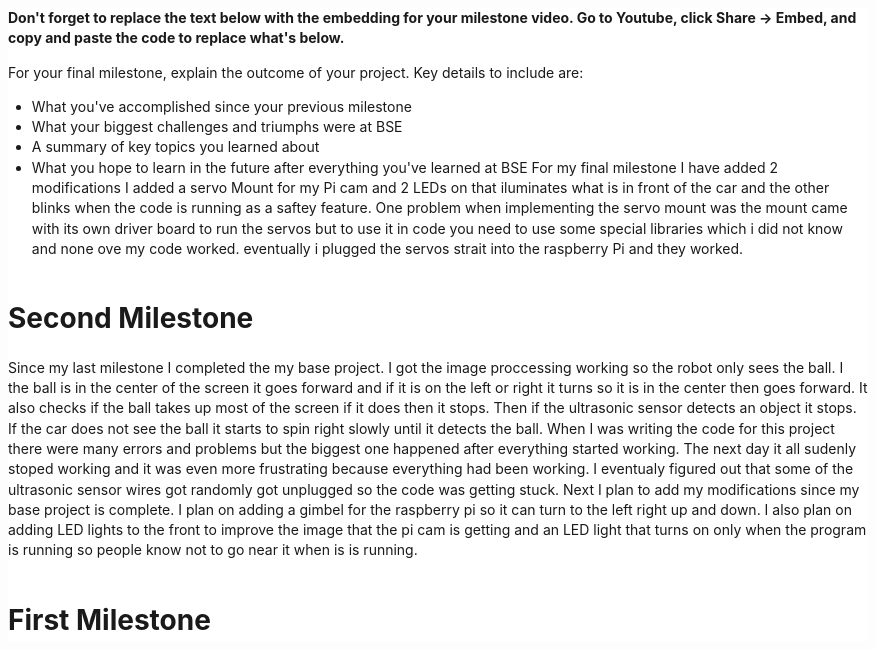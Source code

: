 **Don't forget to replace the text below with the embedding for your milestone video. Go to Youtube, click Share -> Embed, and copy and paste the code to replace what's below.**

<iframe width="560" height="315" src="https://www.youtube.com/embed/F7M7imOVGug" title="YouTube video player" frameborder="0" allow="accelerometer; autoplay; clipboard-write; encrypted-media; gyroscope; picture-in-picture; web-share" allowfullscreen></iframe>

For your final milestone, explain the outcome of your project. Key details to include are:
- What you've accomplished since your previous milestone
- What your biggest challenges and triumphs were at BSE
- A summary of key topics you learned about
- What you hope to learn in the future after everything you've learned at BSE
For my final milestone I have added 2 modifications I added a servo Mount for my Pi cam and 2 LEDs on that iluminates what is in front of the car and the other blinks when the code is running as a saftey feature. One problem when implementing the servo mount was the mount came with its own driver board to run the servos but to use it in code you need to use some special libraries which i did not know and none ove my code worked. eventually i plugged the servos strait into the raspberry Pi and they worked.



# Second Milestone



<iframe width="560" height="315" src="https://www.youtube.com/embed/Q3FEVGCqfsc?si=u8i5lzmaQo-Skwz2" title="YouTube video player" frameborder="0" allow="accelerometer; autoplay; clipboard-write; encrypted-media; gyroscope; picture-in-picture; web-share" referrerpolicy="strict-origin-when-cross-origin" allowfullscreen></iframe>


Since my last milestone I completed the my base project. I got the image proccessing working so the robot only sees the ball. I the ball is in the center of the screen it goes forward and if it is on the left or right it turns so it is in the center then goes forward. It also checks if the ball takes up most of the screen if it does then it stops. Then if the ultrasonic sensor detects an object it stops. If the car does not see the ball it starts to spin right slowly until it detects the ball. When I was writing the code for this project there were many errors and problems but the biggest one happened after everything started working. The next day it all sudenly stoped working and it was even more frustrating because everything had been working. I eventualy figured out that some of the ultrasonic sensor wires got randomly got unplugged so the code was getting stuck. Next I plan to add my modifications since my base project is complete. I plan on adding a gimbel for the raspberry pi so it can turn to the left right up and down. I also plan on adding LED lights to the front to improve the image that the pi cam is getting and an LED light that turns on only when the program is running so people know not to go near it when is is running.

# First Milestone


<iframe width="560" height="315" src="https://www.youtube.com/embed/yT9xCVv3_c0?si=ECK1BJt1ItTgbwod" title="YouTube video player" frameborder="0" allow="accelerometer; autoplay; clipboard-write; encrypted-media; gyroscope; picture-in-picture; web-share" referrerpolicy="strict-origin-when-cross-origin" allowfullscreen></iframe>


